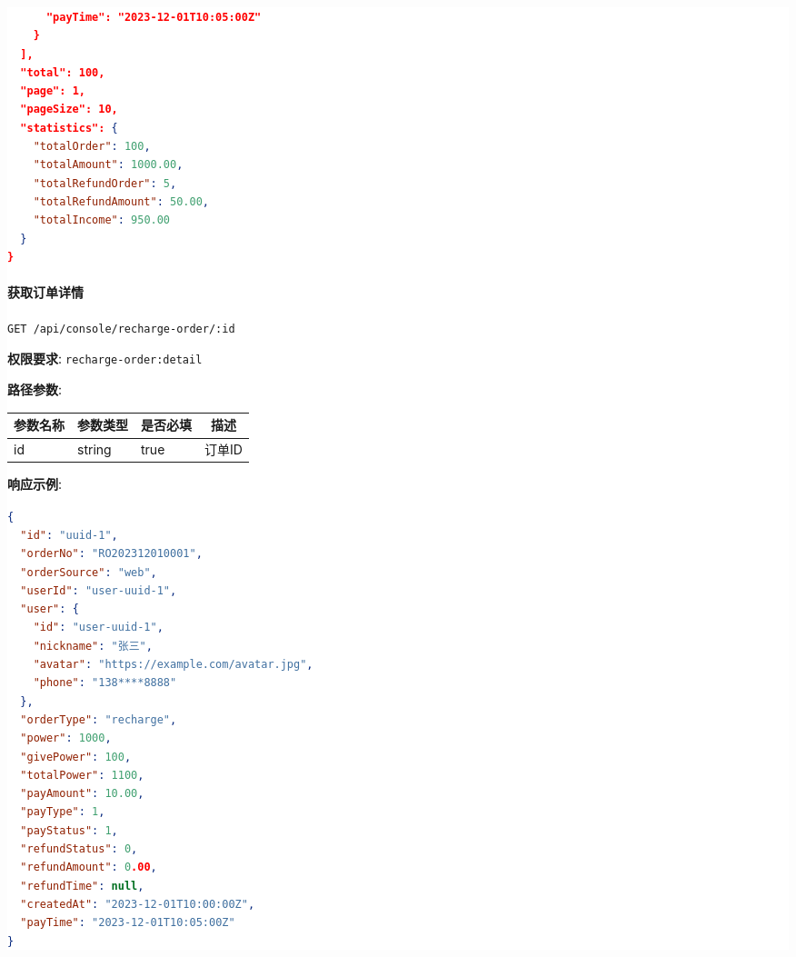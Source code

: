 ```json
      "payTime": "2023-12-01T10:05:00Z"
    }
  ],
  "total": 100,
  "page": 1,
  "pageSize": 10,
  "statistics": {
    "totalOrder": 100,
    "totalAmount": 1000.00,
    "totalRefundOrder": 5,
    "totalRefundAmount": 50.00,
    "totalIncome": 950.00
  }
}
```

#### 获取订单详情

```
GET /api/console/recharge-order/:id
```

**权限要求**: `recharge-order:detail`

**路径参数**:

| 参数名称 | 参数类型   | 是否必填 | 描述   |
| ---- | ------ | ---- | ---- |
| id   | string | true | 订单ID |

**响应示例**:

```json
{
  "id": "uuid-1",
  "orderNo": "RO202312010001",
  "orderSource": "web",
  "userId": "user-uuid-1",
  "user": {
    "id": "user-uuid-1",
    "nickname": "张三",
    "avatar": "https://example.com/avatar.jpg",
    "phone": "138****8888"
  },
  "orderType": "recharge",
  "power": 1000,
  "givePower": 100,
  "totalPower": 1100,
  "payAmount": 10.00,
  "payType": 1,
  "payStatus": 1,
  "refundStatus": 0,
  "refundAmount": 0.00,
  "refundTime": null,
  "createdAt": "2023-12-01T10:00:00Z",
  "payTime": "2023-12-01T10:05:00Z"
}
```
